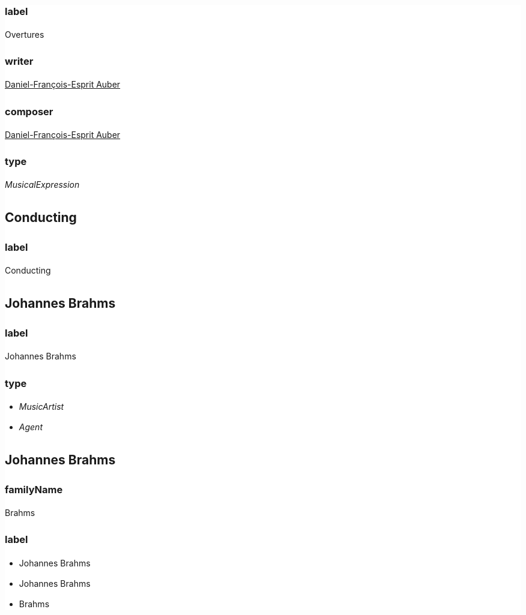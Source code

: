 ### label


Overtures

### writer


[Daniel-François-Esprit Auber](#Daniel-François-Esprit-Auber)

### composer


[Daniel-François-Esprit Auber](#Daniel-François-Esprit-Auber)

### type


*MusicalExpression*

## Conducting

### label


Conducting

## Johannes Brahms

### label


Johannes Brahms

### type

 - *MusicArtist*

 - *Agent*

## Johannes Brahms

### familyName


Brahms

### label

 - Johannes Brahms

 - Johannes Brahms

 - Brahms

